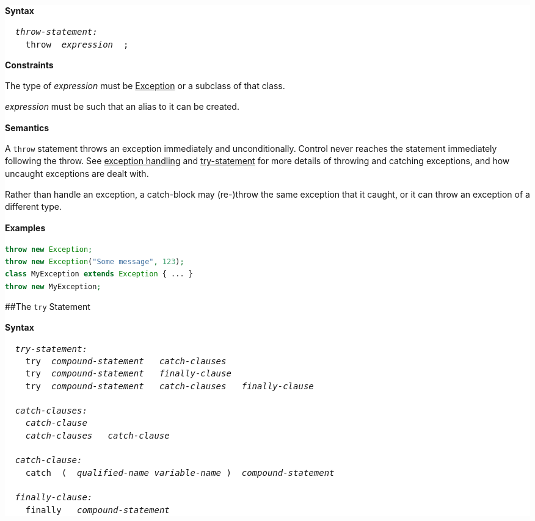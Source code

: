 **Syntax**



<pre>
  <i>throw-statement:</i>
    throw  <i>expression</i>  ;
</pre>

**Constraints**

The type of *expression* must be [Exception](17-exception-handling.md#class-exception) or a subclass of that
class.

*expression* must be such that an alias to it can be created.

**Semantics**

A `throw` statement throws an exception immediately and unconditionally.
Control never reaches the statement immediately following the throw. See
[exception handling](17-exception-handling.md#general) and [try-statement](#the-try-statement)
for more details of throwing and catching exceptions, and how uncaught exceptions are dealt with.

Rather than handle an exception, a catch-block may (re-)throw the same
exception that it caught, or it can throw an exception of a different
type.

**Examples**

```PHP
throw new Exception;
throw new Exception("Some message", 123);
class MyException extends Exception { ... }
throw new MyException;
```

##The `try` Statement

**Syntax**



<pre>
  <i>try-statement:</i>
    try  <i>compound-statement   catch-clauses</i>
    try  <i>compound-statement   finally-clause</i>
    try  <i>compound-statement   catch-clauses   finally-clause</i>

  <i>catch-clauses:</i>
    <i>catch-clause</i>
    <i>catch-clauses   catch-clause</i>

  <i>catch-clause:</i>
    catch  (  <i>qualified-name</i> <i>variable-name</i> )  <i>compound-statement</i>

  <i>finally-clause:</i>
    finally   <i>compound-statement</i>
</pre>
